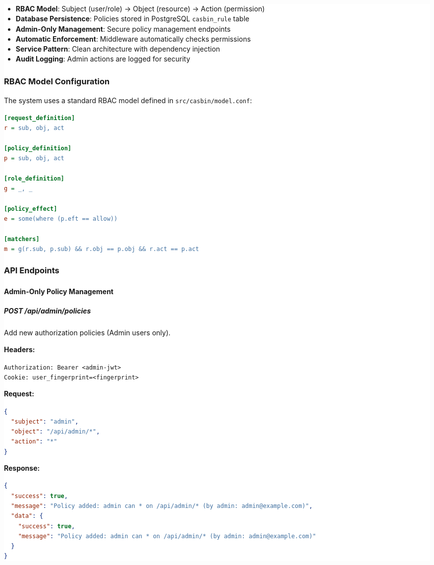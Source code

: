 - **RBAC Model**: Subject (user/role) → Object (resource) → Action (permission)
- **Database Persistence**: Policies stored in PostgreSQL `casbin_rule` table
- **Admin-Only Management**: Secure policy management endpoints
- **Automatic Enforcement**: Middleware automatically checks permissions
- **Service Pattern**: Clean architecture with dependency injection
- **Audit Logging**: Admin actions are logged for security

### RBAC Model Configuration

The system uses a standard RBAC model defined in `src/casbin/model.conf`:

```ini
[request_definition]
r = sub, obj, act

[policy_definition]
p = sub, obj, act

[role_definition]
g = _, _

[policy_effect]
e = some(where (p.eft == allow))

[matchers]
m = g(r.sub, p.sub) && r.obj == p.obj && r.act == p.act
```

### API Endpoints

#### Admin-Only Policy Management

##### POST /api/admin/policies
Add new authorization policies (Admin users only).

**Headers:**
```
Authorization: Bearer <admin-jwt>
Cookie: user_fingerprint=<fingerprint>
```

**Request:**
```json
{
  "subject": "admin",
  "object": "/api/admin/*",
  "action": "*"
}
```

**Response:**
```json
{
  "success": true,
  "message": "Policy added: admin can * on /api/admin/* (by admin: admin@example.com)",
  "data": {
    "success": true,
    "message": "Policy added: admin can * on /api/admin/* (by admin: admin@example.com)"
  }
}
```
